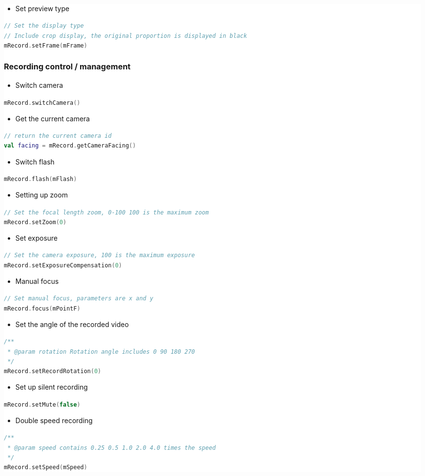 - Set preview type
``` kotlin
// Set the display type
// Include crop display, the original proportion is displayed in black
mRecord.setFrame(mFrame)
```

### Recording control / management
- Switch camera
``` kotlin
mRecord.switchCamera()
```

- Get the current camera
``` kotlin
// return the current camera id
val facing = mRecord.getCameraFacing()
```

- Switch flash
``` kotlin
mRecord.flash(mFlash)
```
- Setting up zoom
``` kotlin
// Set the focal length zoom, 0-100 100 is the maximum zoom
mRecord.setZoom(0)
```
- Set exposure
``` kotlin
// Set the camera exposure, 100 is the maximum exposure
mRecord.setExposureCompensation(0)
```
- Manual focus
``` kotlin
// Set manual focus, parameters are x and y
mRecord.focus(mPointF)
```
- Set the angle of the recorded video
``` kotlin
/**
 * @param rotation Rotation angle includes 0 90 180 270
 */
mRecord.setRecordRotation(0)
```
- Set up silent recording
``` kotlin
mRecord.setMute(false)
```
- Double speed recording
``` kotlin
/**
 * @param speed contains 0.25 0.5 1.0 2.0 4.0 times the speed
 */
mRecord.setSpeed(mSpeed)
```
